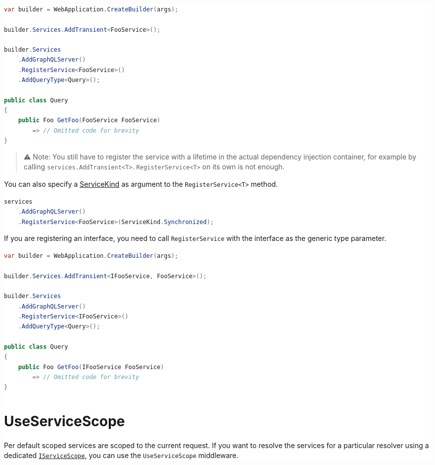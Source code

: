 ```csharp
var builder = WebApplication.CreateBuilder(args);

builder.Services.AddTransient<FooService>();

builder.Services
    .AddGraphQLServer()
    .RegisterService<FooService>()
    .AddQueryType<Query>();

public class Query
{
    public Foo GetFoo(FooService FooService)
        => // Omitted code for brevity
}
```

> ⚠️ Note: You still have to register the service with a lifetime in the actual dependency injection container, for example by calling `services.AddTransient<T>`. `RegisterService<T>` on its own is not enough.

You can also specify a [ServiceKind](#servicekind) as argument to the `RegisterService<T>` method.

```csharp
services
    .AddGraphQLServer()
    .RegisterService<FooService>(ServiceKind.Synchronized);
```

If you are registering an interface, you need to call `RegisterService` with the interface as the generic type parameter.

```csharp
var builder = WebApplication.CreateBuilder(args);

builder.Services.AddTransient<IFooService, FooService>();

builder.Services
    .AddGraphQLServer()
    .RegisterService<IFooService>()
    .AddQueryType<Query>();

public class Query
{
    public Foo GetFoo(IFooService FooService)
        => // Omitted code for brevity
}
```

# UseServiceScope

Per default scoped services are scoped to the current request. If you want to resolve the services for a particular resolver using a dedicated [`IServiceScope`](https://docs.microsoft.com/dotnet/api/microsoft.extensions.dependencyinjection.iservicescope), you can use the `UseServiceScope` middleware.
